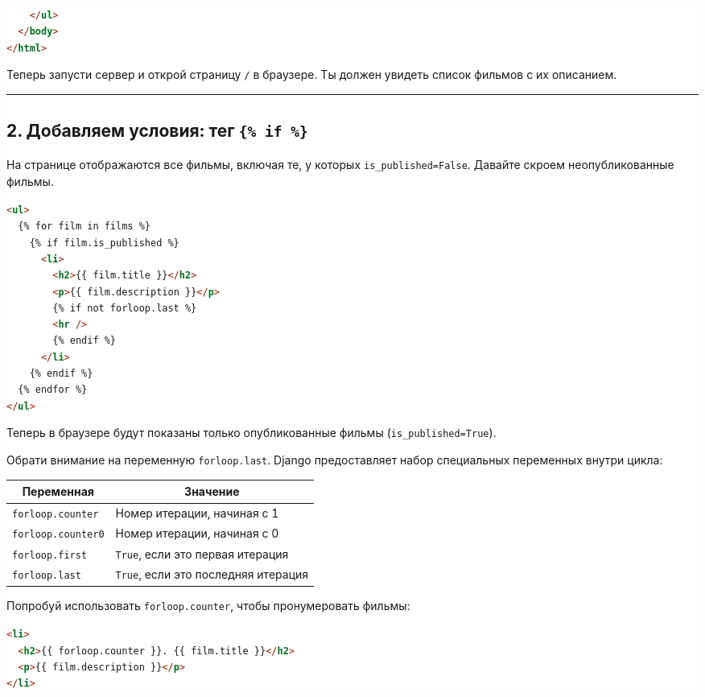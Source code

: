 ```html
    </ul>
  </body>
</html>
```

Теперь запусти сервер и открой страницу `/` в браузере.
Ты должен увидеть список фильмов с их описанием.

---

## 2. Добавляем условия: тег `{% if %}`

На странице отображаются все фильмы, включая те, у которых `is_published=False`.
Давайте скроем неопубликованные фильмы.

```html
<ul>
  {% for film in films %}
    {% if film.is_published %}
      <li>
        <h2>{{ film.title }}</h2>
        <p>{{ film.description }}</p>
        {% if not forloop.last %}
        <hr />
        {% endif %}
      </li>
    {% endif %}
  {% endfor %}
</ul>
```

Теперь в браузере будут показаны только опубликованные фильмы (`is_published=True`).

Обрати внимание на переменную `forloop.last`.
Django предоставляет набор специальных переменных внутри цикла:

| Переменная         | Значение                            |
| ------------------ | ----------------------------------- |
| `forloop.counter`  | Номер итерации, начиная с 1         |
| `forloop.counter0` | Номер итерации, начиная с 0         |
| `forloop.first`    | `True`, если это первая итерация    |
| `forloop.last`     | `True`, если это последняя итерация |

Попробуй использовать `forloop.counter`, чтобы пронумеровать фильмы:

```html
<li>
  <h2>{{ forloop.counter }}. {{ film.title }}</h2>
  <p>{{ film.description }}</p>
</li>
```
